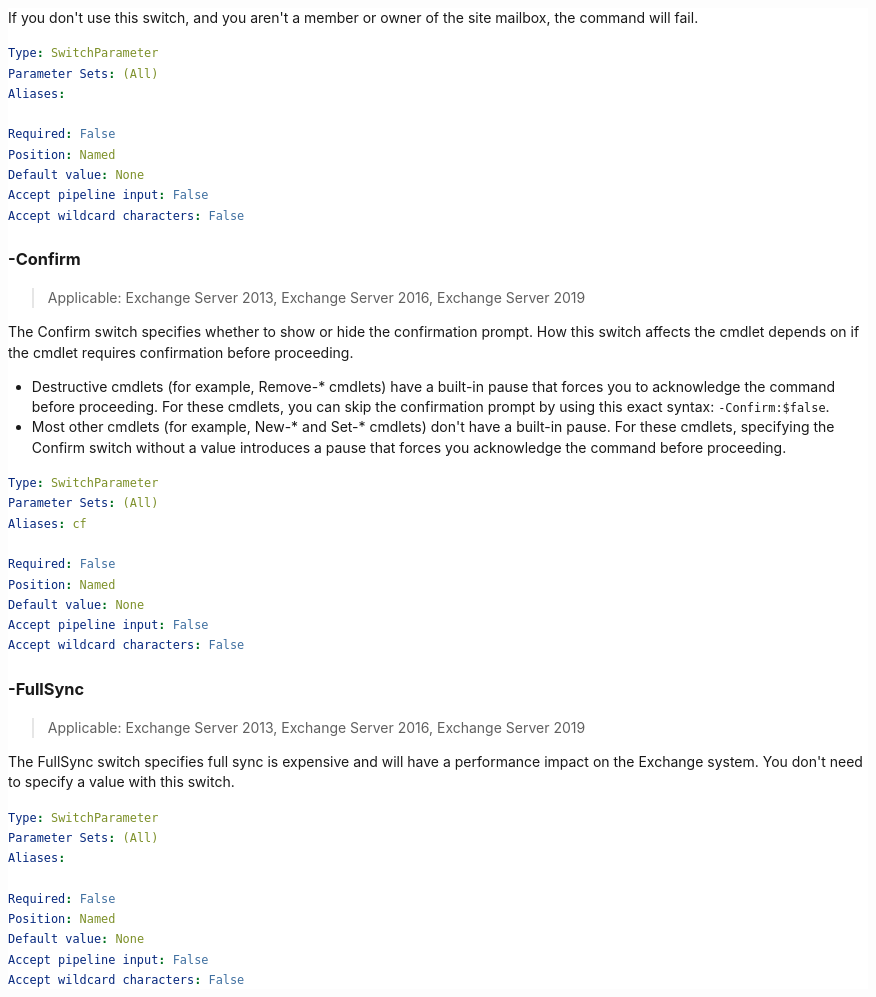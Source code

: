 If you don't use this switch, and you aren't a member or owner of the site mailbox, the command will fail.

```yaml
Type: SwitchParameter
Parameter Sets: (All)
Aliases:

Required: False
Position: Named
Default value: None
Accept pipeline input: False
Accept wildcard characters: False
```

### -Confirm

> Applicable: Exchange Server 2013, Exchange Server 2016, Exchange Server 2019

The Confirm switch specifies whether to show or hide the confirmation prompt. How this switch affects the cmdlet depends on if the cmdlet requires confirmation before proceeding.

- Destructive cmdlets (for example, Remove-\* cmdlets) have a built-in pause that forces you to acknowledge the command before proceeding. For these cmdlets, you can skip the confirmation prompt by using this exact syntax: `-Confirm:$false`.
- Most other cmdlets (for example, New-\* and Set-\* cmdlets) don't have a built-in pause. For these cmdlets, specifying the Confirm switch without a value introduces a pause that forces you acknowledge the command before proceeding.

```yaml
Type: SwitchParameter
Parameter Sets: (All)
Aliases: cf

Required: False
Position: Named
Default value: None
Accept pipeline input: False
Accept wildcard characters: False
```

### -FullSync

> Applicable: Exchange Server 2013, Exchange Server 2016, Exchange Server 2019

The FullSync switch specifies full sync is expensive and will have a performance impact on the Exchange system. You don't need to specify a value with this switch.

```yaml
Type: SwitchParameter
Parameter Sets: (All)
Aliases:

Required: False
Position: Named
Default value: None
Accept pipeline input: False
Accept wildcard characters: False
```
